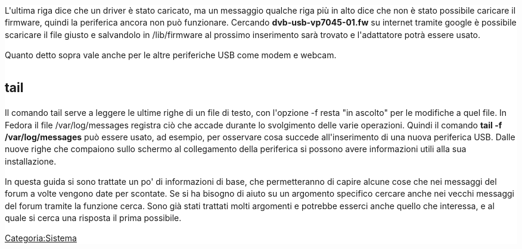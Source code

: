 L'ultima riga dice che un driver è stato caricato, ma un messaggio qualche riga più in alto dice che non è stato possibile caricare il firmware, quindi la periferica ancora non può funzionare. Cercando **dvb-usb-vp7045-01.fw** su internet tramite google è possibile scaricare il file giusto e salvandolo in /lib/firmware al prossimo inserimento sarà trovato e l'adattatore potrà essere usato.

Quanto detto sopra vale anche per le altre periferiche USB come modem e webcam.

tail
----

Il comando tail serve a leggere le ultime righe di un file di testo, con l'opzione -f resta "in ascolto" per le modifiche a quel file.
In Fedora il file /var/log/messages registra ciò che accade durante lo svolgimento delle varie operazioni.
Quindi il comando **tail -f /var/log/messages** può essere usato, ad esempio, per osservare cosa succede all'inserimento di una nuova periferica USB. Dalle nuove righe che compaiono sullo schermo al collegamento della periferica si possono avere informazioni utili alla sua installazione.

In questa guida si sono trattate un po' di informazioni di base, che permetteranno di capire alcune cose che nei messaggi del forum a volte vengono date per scontate. Se si ha bisogno di aiuto su un argomento specifico cercare anche nei vecchi messaggi del forum tramite la funzione cerca. Sono già stati trattati molti argomenti e potrebbe esserci anche quello che interessa, e al quale si cerca una risposta il prima possibile.

<Categoria:Sistema>
